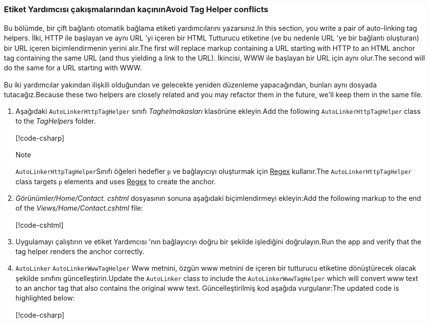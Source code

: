 ### <a name="avoid-tag-helper-conflicts"></a><span data-ttu-id="9b6ee-226">Etiket Yardımcısı çakışmalarından kaçının</span><span class="sxs-lookup"><span data-stu-id="9b6ee-226">Avoid Tag Helper conflicts</span></span>

<span data-ttu-id="9b6ee-227">Bu bölümde, bir çift bağlantı otomatik bağlama etiketi yardımcılarını yazarsınız.</span><span class="sxs-lookup"><span data-stu-id="9b6ee-227">In this section, you write a pair of auto-linking tag helpers.</span></span> <span data-ttu-id="9b6ee-228">İlki, HTTP ile başlayan ve aynı URL 'yi içeren bir HTML Tutturucu etiketine (ve bu nedenle URL 'ye bir bağlantı oluşturan) bir URL içeren biçimlendirmenin yerini alır.</span><span class="sxs-lookup"><span data-stu-id="9b6ee-228">The first will replace markup containing a URL starting with HTTP to an HTML anchor tag containing the same URL (and thus yielding a link to the URL).</span></span> <span data-ttu-id="9b6ee-229">İkincisi, WWW ile başlayan bir URL için aynı olur.</span><span class="sxs-lookup"><span data-stu-id="9b6ee-229">The second will do the same for a URL starting with WWW.</span></span>

<span data-ttu-id="9b6ee-230">Bu iki yardımcılar yakından ilişkili olduğundan ve gelecekte yeniden düzenleme yapacağından, bunları aynı dosyada tutacağız.</span><span class="sxs-lookup"><span data-stu-id="9b6ee-230">Because these two helpers are closely related and you may refactor them in the future, we'll keep them in the same file.</span></span>

1. <span data-ttu-id="9b6ee-231">Aşağıdaki `AutoLinkerHttpTagHelper` sınıfı *Taghelmakasları* klasörüne ekleyin.</span><span class="sxs-lookup"><span data-stu-id="9b6ee-231">Add the following `AutoLinkerHttpTagHelper` class to the *TagHelpers* folder.</span></span>

   [!code-csharp[](authoring/sample/AuthoringTagHelpers/src/AuthoringTagHelpers/TagHelpers/z1AutoLinker.cs?range=7-19)]

   >[!NOTE]
   ><span data-ttu-id="9b6ee-232">`AutoLinkerHttpTagHelper`Sınıfı öğeleri hedefler `p` ve bağlayıcıyı oluşturmak için [Regex](/dotnet/standard/base-types/regular-expression-language-quick-reference) kullanır.</span><span class="sxs-lookup"><span data-stu-id="9b6ee-232">The `AutoLinkerHttpTagHelper` class targets `p` elements and uses [Regex](/dotnet/standard/base-types/regular-expression-language-quick-reference) to create the anchor.</span></span>

1. <span data-ttu-id="9b6ee-233">*Görünümler/Home/Contact. cshtml* dosyasının sonuna aşağıdaki biçimlendirmeyi ekleyin:</span><span class="sxs-lookup"><span data-stu-id="9b6ee-233">Add the following markup to the end of the *Views/Home/Contact.cshtml* file:</span></span>

   [!code-cshtml[](../../../mvc/views/tag-helpers/authoring/sample/AuthoringTagHelpers/src/AuthoringTagHelpers/Views/Home/Contact.cshtml?highlight=19)]

1. <span data-ttu-id="9b6ee-234">Uygulamayı çalıştırın ve etiket Yardımcısı 'nın bağlayıcıyı doğru bir şekilde işlediğini doğrulayın.</span><span class="sxs-lookup"><span data-stu-id="9b6ee-234">Run the app and verify that the tag helper renders the anchor correctly.</span></span>

1. <span data-ttu-id="9b6ee-235">`AutoLinker` `AutoLinkerWwwTagHelper` Www metnini, özgün www metnini de içeren bir tutturucu etiketine dönüştürecek olacak şekilde sınıfını güncelleştirin.</span><span class="sxs-lookup"><span data-stu-id="9b6ee-235">Update the `AutoLinker` class to include the `AutoLinkerWwwTagHelper` which will convert www text to an anchor tag that also contains the original www text.</span></span> <span data-ttu-id="9b6ee-236">Güncelleştirilmiş kod aşağıda vurgulanır:</span><span class="sxs-lookup"><span data-stu-id="9b6ee-236">The updated code is highlighted below:</span></span>

   [!code-csharp[](authoring/sample/AuthoringTagHelpers/src/AuthoringTagHelpers/TagHelpers/z1AutoLinker.cs?highlight=15-34&range=7-34)]
